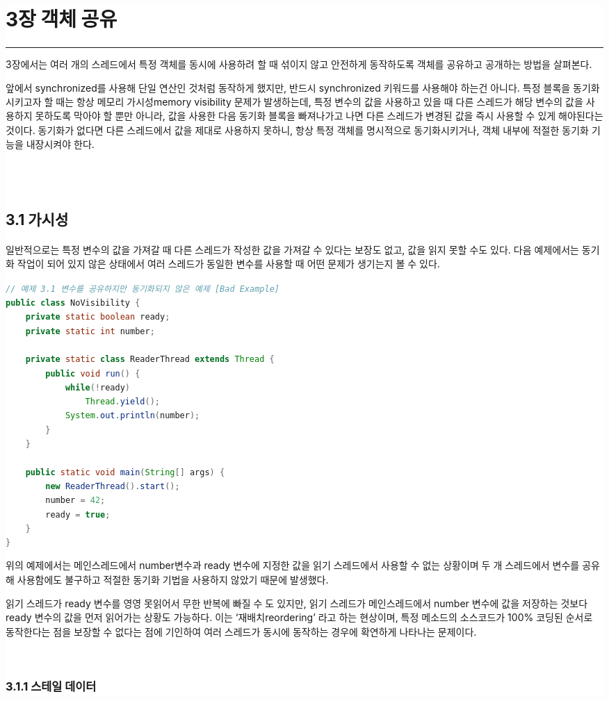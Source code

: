 # 3장 객체 공유

---

  3장에서는 여러 개의 스레드에서 특정 객체를 동시에 사용하려 할 때 섞이지 않고 안전하게 동작하도록 객체를 공유하고 공개하는 방법을 살펴본다. 

  앞에서 synchronized를 사용해 단일 연산인 것처럼 동작하게 했지만, 반드시 synchronized 키워드를 사용해야 하는건 아니다. 특정 블록을 동기화시키고자 할 때는 항상 메모리 가시성memory visibility 문제가 발생하는데, 특정 변수의 값을 사용하고 있을 때 다른 스레드가 해당 변수의 값을 사용하지 못하도록 막아야 할 뿐만 아니라, 값을 사용한 다음 동기화 블록을 빠져나가고 나면 다른 스레드가 변경된 값을 즉시 사용할 수 있게 해야된다는것이다. 동기화가 없다면 다른 스레드에서 값을 제대로 사용하지 못하니, 항상 특정 객체를 명시적으로 동기화시키거나, 객체 내부에 적절한 동기화 기능을 내장시켜야 한다.
  
  <br/> 
  <br/>

  

## 3.1 가시성

  일반적으로는 특정 변수의 값을 가져갈 때 다른 스레드가 작성한 값을 가져갈 수 있다는 보장도 없고, 값을 읽지 못할 수도 있다. 다음 예제에서는 동기화 작업이 되어 있지 않은 상태에서 여러 스레드가 동일한 변수를 사용할 때 어떤 문제가 생기는지 볼 수 있다.

```java
// 예제 3.1 변수를 공유하지만 동기화되지 않은 예제 [Bad Example]
public class NoVisibility {
	private static boolean ready;
	private static int number;

	private static class ReaderThread extends Thread {
		public void run() {
			while(!ready)
				Thread.yield();
			System.out.println(number);
		}
	}
	
	public static void main(String[] args) {
		new ReaderThread().start();
		number = 42;
		ready = true;
	}
}
```

  위의 예제에서는 메인스레드에서 number변수과 ready 변수에 지정한 값을 읽기 스레드에서 사용할 수 없는 상황이며 두 개 스레드에서 변수를 공유해 사용함에도 불구하고 적절한 동기화 기법을 사용하지 않았기 때문에 발생했다.

  읽기 스레드가 ready 변수를 영영 못읽어서 무한 반복에 빠질 수 도 있지만, 읽기 스레드가 메인스레드에서 number 변수에 값을 저장하는 것보다 ready 변수의 값을 먼저 읽어가는 상황도 가능하다. 이는 ‘재배치reordering’ 라고 하는 현상이며, 특정 메소드의 소스코드가 100% 코딩된 순서로 동작한다는 점을 보장할 수 없다는 점에 기인하여 여러 스레드가 동시에 동작하는 경우에 확연하게 나타나는 문제이다. 
  
  <br/> 

### 3.1.1 스테일 데이터
